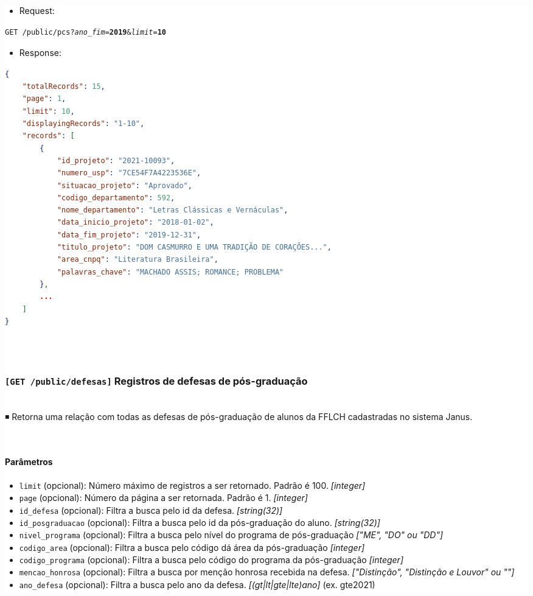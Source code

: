 - Request:

<pre>
<code>GET /public/pcs?<em>ano_fim</em>=<strong>2019</strong>&<em>limit</em>=<strong>10</strong></code>
</pre>

- Response:

```json
{
    "totalRecords": 15,
    "page": 1,
    "limit": 10,
    "displayingRecords": "1-10",
    "records": [
        {
            "id_projeto": "2021-10093",
            "numero_usp": "7CE54F7A4223536E",
            "situacao_projeto": "Aprovado",
            "codigo_departamento": 592,
            "nome_departamento": "Letras Clássicas e Vernáculas",
            "data_inicio_projeto": "2018-01-02",
            "data_fim_projeto": "2019-12-31",
            "titulo_projeto": "DOM CASMURRO E UMA TRADIÇÃO DE CORAÇÕES...",
            "area_cnpq": "Literatura Brasileira",
            "palavras_chave": "MACHADO ASSIS; ROMANCE; PROBLEMA"
        },
        ...
    ]
}
```

<br><br>

[---------------------------------------------------------------]: # 

### `[GET /public/defesas]` Registros de defesas de pós-graduação

<br> ◾ Retorna uma relação com todas as defesas de pós-graduação de alunos da FFLCH cadastradas no sistema Janus.

<br>

#### Parâmetros

- `limit` (opcional): Número máximo de registros a ser retornado. Padrão é 100. *[integer]*
- `page` (opcional): Número da página a ser retornada. Padrão é 1. *[integer]*
- `id_defesa` (opcional): Filtra a busca pelo id da defesa. *[string(32)]*
- `id_posgraduacao` (opcional): Filtra a busca pelo id da pós-graduação do aluno. *[string(32)]*
- `nivel_programa` (opcional): Filtra a busca pelo nível do programa de pós-graduação *["ME", "DO" ou "DD"]*
- `codigo_area` (opcional): Filtra a busca pelo código dá área da pós-graduação *[integer]*
- `codigo_programa` (opcional): Filtra a busca pelo código do programa da pós-graduação *[integer]*
- `mencao_honrosa` (opcional): Filtra a busca por menção honrosa recebida na defesa. *["Distinção", "Distinção e Louvor" ou ""]*
- `ano_defesa` (opcional): Filtra a busca pelo ano da defesa. *[(gt|lt|gte|lte)ano]* (ex. gte2021)

